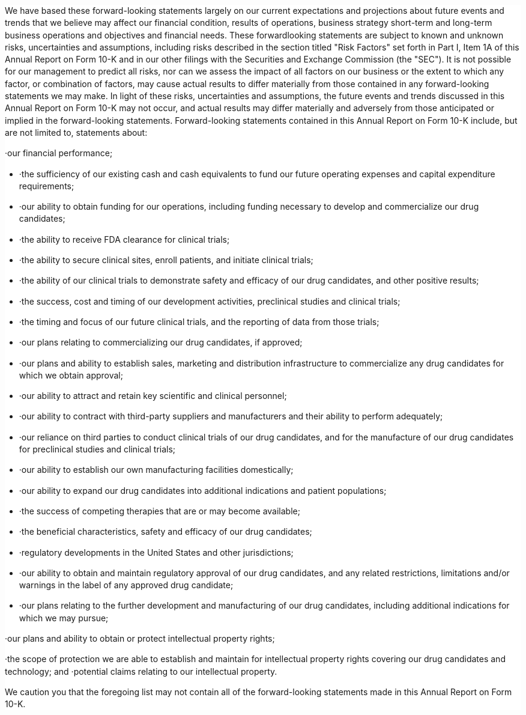 We have based these forward-looking statements largely on our current expectations and projections about future events and trends that we believe may affect our financial condition, results of operations, business strategy short-term and long-term business operations and objectives and financial needs. These forwardlooking statements are subject to known and unknown risks, uncertainties and assumptions, including risks described in the section titled "Risk Factors" set forth in Part I, Item 1A of this Annual Report on Form 10-K and in our other filings with the Securities and Exchange Commission (the "SEC"). It is not possible for our management to predict all risks, nor can we assess the impact of all factors on our business or the extent to which any factor, or combination of factors, may cause actual results to differ materially from those contained in any forward-looking statements we may make. In light of these risks, uncertainties and assumptions, the future events and trends discussed in this Annual Report on Form 10-K may not occur, and actual results may differ materially and adversely from those anticipated or implied in the forward-looking statements. Forward-looking statements contained in this Annual Report on Form 10-K include, but are not limited to, statements about:

·our financial performance;

- ·the sufficiency of our existing cash and cash equivalents to fund our future operating expenses and capital expenditure requirements;
- ·our ability to obtain funding for our operations, including funding necessary to develop and commercialize our drug candidates;
- ·the ability to receive FDA clearance for clinical trials;
- ·the ability to secure clinical sites, enroll patients, and initiate clinical trials;
- ·the ability of our clinical trials to demonstrate safety and efficacy of our drug candidates, and other positive results;
- ·the success, cost and timing of our development activities, preclinical studies and clinical trials;
- ·the timing and focus of our future clinical trials, and the reporting of data from those trials;
- ·our plans relating to commercializing our drug candidates, if approved;
- ·our plans and ability to establish sales, marketing and distribution infrastructure to commercialize any drug candidates for which we obtain approval;
- ·our ability to attract and retain key scientific and clinical personnel;
- ·our ability to contract with third-party suppliers and manufacturers and their ability to perform adequately;
- ·our reliance on third parties to conduct clinical trials of our drug candidates, and for the manufacture of our drug candidates for preclinical studies and clinical trials;
- ·our ability to establish our own manufacturing facilities domestically;
- ·our ability to expand our drug candidates into additional indications and patient populations;
- ·the success of competing therapies that are or may become available;
- ·the beneficial characteristics, safety and efficacy of our drug candidates;
- ·regulatory developments in the United States and other jurisdictions;
- ·our ability to obtain and maintain regulatory approval of our drug candidates, and any related restrictions, limitations and/or warnings in the label of any approved drug candidate;

- ·our plans relating to the further development and manufacturing of our drug candidates, including additional indications for which we may pursue;

·our plans and ability to obtain or protect intellectual property rights;

·the scope of protection we are able to establish and maintain for intellectual property rights covering our drug candidates and technology; and ·potential claims relating to our intellectual property.

We caution you that the foregoing list may not contain all of the forward-looking statements made in this Annual Report on Form 10-K.

